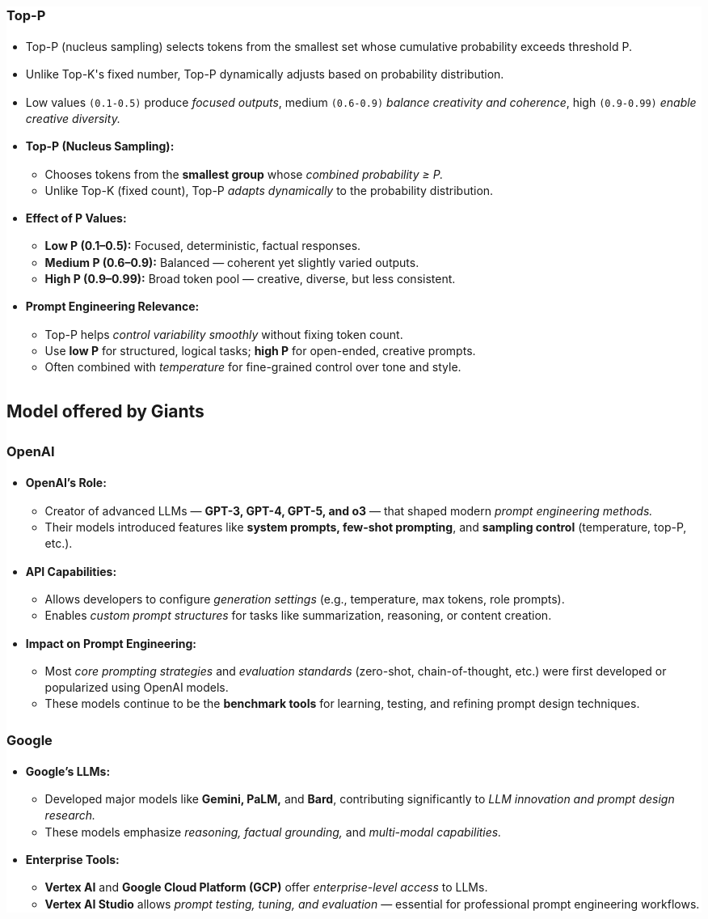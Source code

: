 ### **Top-P**
* Top-P (nucleus sampling) selects tokens from the smallest set whose cumulative probability exceeds threshold P. 
* Unlike Top-K's fixed number, Top-P dynamically adjusts based on probability distribution. 
* Low values `(0.1-0.5)` produce *focused outputs*, medium `(0.6-0.9)` *balance creativity and coherence*, high `(0.9-0.99)` *enable creative diversity.*

* **Top-P (Nucleus Sampling):**
    * Chooses tokens from the **smallest group** whose *combined probability ≥ P.*
    * Unlike Top-K (fixed count), Top-P *adapts dynamically* to the probability distribution.

* **Effect of P Values:**
    * **Low P (0.1–0.5):** Focused, deterministic, factual responses.
    * **Medium P (0.6–0.9):** Balanced — coherent yet slightly varied outputs.
    * **High P (0.9–0.99):** Broad token pool — creative, diverse, but less consistent.
 
* **Prompt Engineering Relevance:**
    * Top-P helps *control variability smoothly* without fixing token count.
    * Use **low P** for structured, logical tasks; **high P** for open-ended, creative prompts.
    * Often combined with *temperature* for fine-grained control over tone and style.

## **Model offered by Giants**

### **OpenAI**

* **OpenAI’s Role:**
    * Creator of advanced LLMs — **GPT-3, GPT-4, GPT-5, and o3** — that shaped modern *prompt engineering methods.*
    * Their models introduced features like **system prompts, few-shot prompting**, and **sampling control** (temperature, top-P, etc.).

* **API Capabilities:**
    * Allows developers to configure *generation settings* (e.g., temperature, max tokens, role prompts).
    * Enables *custom prompt structures* for tasks like summarization, reasoning, or content creation.

* **Impact on Prompt Engineering:**
    * Most *core prompting strategies* and *evaluation standards* (zero-shot, chain-of-thought, etc.) were first developed or popularized using OpenAI models.
    * These models continue to be the **benchmark tools** for learning, testing, and refining prompt design techniques.

### **Google**

* **Google’s LLMs:**
    * Developed major models like **Gemini, PaLM,** and **Bard**, contributing significantly to *LLM innovation and prompt design research.*
    * These models emphasize *reasoning, factual grounding,* and *multi-modal capabilities.*

* **Enterprise Tools:**
    * **Vertex AI** and **Google Cloud Platform (GCP)** offer *enterprise-level access* to LLMs.
    * **Vertex AI Studio** allows *prompt testing, tuning, and evaluation* — essential for professional prompt engineering workflows.
